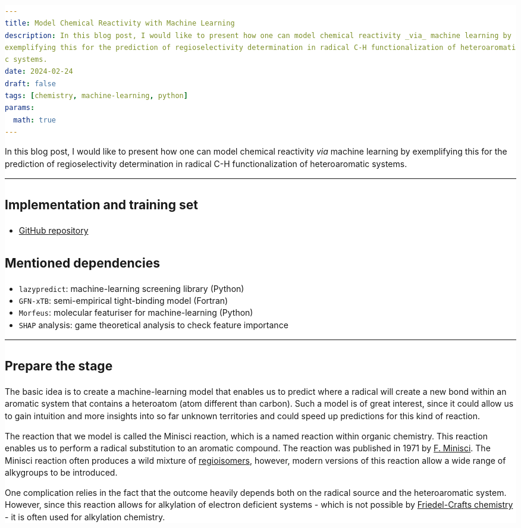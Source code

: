 ```yaml
---
title: Model Chemical Reactivity with Machine Learning
description: In this blog post, I would like to present how one can model chemical reactivity _via_ machine learning by exemplifying this for the prediction of regioselectivity determination in radical C-H functionalization of heteroaromatic systems.
date: 2024-02-24
draft: false
tags: [chemistry, machine-learning, python]
params:
  math: true
---
```


In this blog post, I would like to present how one can model chemical reactivity _via_ machine learning by exemplifying this for the prediction of regioselectivity determination in radical C-H functionalization of heteroaromatic systems.

---

## Implementation and training set

- [GitHub repository](https://github.com/C-H-activation/minisci/tree/main)

## Mentioned dependencies

- `lazypredict`: machine-learning screening library (Python)
- `GFN-xTB`: semi-empirical tight-binding model (Fortran)
- `Morfeus`: molecular featuriser for machine-learning (Python)
- `SHAP` analysis: game theoretical analysis to check feature importance

---

## Prepare the stage

The basic idea is to create a machine-learning model that enables us to predict where a radical will create a new bond within an aromatic system that contains a heteroatom (atom different than carbon).
Such a model is of great interest, since it could allow us to gain intuition and more insights into so far unknown territories and could speed up predictions for this kind of reaction.

The reaction that we model is called the Minisci reaction, which is a named reaction within organic chemistry.
This reaction enables us to perform a radical substitution to an aromatic compound.
The reaction was published in 1971 by [F. Minisci](https://doi.org/10.1016%2Fs0040-4020%2801%2997768-3).
The Minisci reaction often produces a wild mixture of [regioisomers](https://en.wikipedia.org/wiki/Regioisomer), however, modern versions of this reaction allow a wide range of alkygroups to be introduced.

One complication relies in the fact that the outcome heavily depends both on the radical source and the heteroaromatic system.
However, since this reaction allows for alkylation of electron deficient systems - which is not possible by [Friedel-Crafts chemistry](https://en.wikipedia.org/wiki/Friedel%E2%80%93Crafts_reaction) - it is often used for alkylation chemistry.

